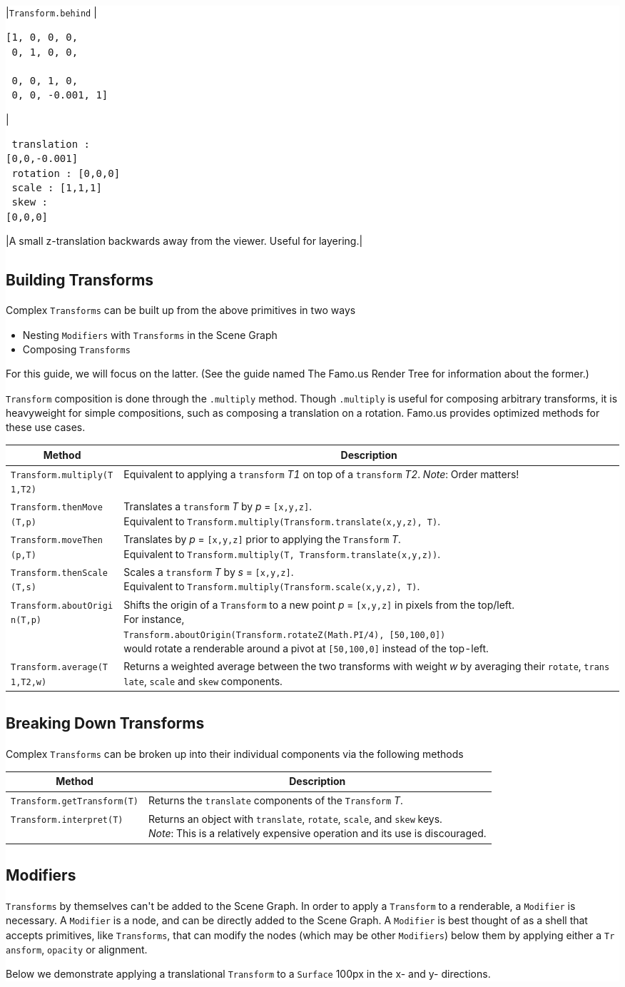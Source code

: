 |`Transform.behind`          |<pre>[1,      0,      0,      0, <br> 0,      1,      0,      0, <br> 0,      0,      1,      0, <br> 0,      0,     -0.001,  1]</pre>|<pre> translation : [0,0,-0.001] <br> rotation : [0,0,0] <br> scale : [1,1,1] <br> skew : [0,0,0] </pre>|A small z-translation backwards away from the viewer. Useful for layering.|

<a name="building">Building Transforms</a>
--------------------------------------------------------------------------------

Complex `Transforms` can be built up from the above primitives in two ways

- Nesting `Modifiers` with `Transforms` in the Scene Graph
- Composing `Transforms`

For this guide, we will focus on the latter. (See the guide named The Famo.us Render Tree for information about the former.)

`Transform` composition is done through the `.multiply` method. Though `.multiply` 
is useful for composing arbitrary transforms, it is heavyweight for simple compositions, 
such as composing a translation on a rotation. Famo.us provides optimized methods for these 
use cases.

| Method | Description |
|--------|-------------|
|`Transform.multiply(T1,T2)`| Equivalent to applying a `transform` _T1_ on top of a `transform` _T2_. _Note_: Order matters!|
|`Transform.thenMove(T,p)`| Translates a `transform` _T_ by _p_ = `[x,y,z]`. <br> Equivalent to `Transform.multiply(Transform.translate(x,y,z), T)`.|
|`Transform.moveThen(p,T)`| Translates by _p_ = `[x,y,z]` prior to applying the `Transform` _T_. <br> Equivalent to `Transform.multiply(T, Transform.translate(x,y,z))`.|
|`Transform.thenScale(T,s)`| Scales a `transform` _T_ by _s_ = `[x,y,z]`. <br> Equivalent to `Transform.multiply(Transform.scale(x,y,z), T)`.|
|`Transform.aboutOrigin(T,p)`| Shifts the origin of a `Transform` to a new point _p_ = `[x,y,z]` in pixels from the top/left. <br> For instance, <br> `Transform.aboutOrigin(Transform.rotateZ(Math.PI/4), [50,100,0])` <br> would rotate a renderable around a pivot at `[50,100,0]` instead of the top-left.|
|`Transform.average(T1,T2,w)`| Returns a weighted average between the two transforms with weight _w_ by averaging their `rotate`, `translate`, `scale` and `skew` components.|

<a name="breakdown">Breaking Down Transforms</a>
--------------------------------------------------------------------------------

Complex `Transforms` can be broken up into their individual components via the following methods

| Method | Description |
|--------|-------------|
|`Transform.getTransform(T)`| Returns the `translate` components of the `Transform` _T_.|
|`Transform.interpret(T)`| Returns an object with `translate`, `rotate`, `scale`, and `skew` keys. <br> _Note_: This is a relatively expensive operation and its use is discouraged.|

<a name="modifiers">Modifiers</a>
--------------------------------------------------------------------------------

`Transforms` by themselves can't be added to the Scene Graph. In order to apply
a `Transform` to a renderable, a `Modifier` is necessary. A `Modifier` is a node,
and can be directly added to the Scene Graph. A `Modifier` is best thought of as
a shell that accepts primitives, like `Transforms`, that can modify the nodes (which
may be other `Modifiers`) below them by applying either a `Transform`, `opacity`
or alignment.

Below we demonstrate applying a translational `Transform` to a `Surface` 100px
in the x- and y- directions.
